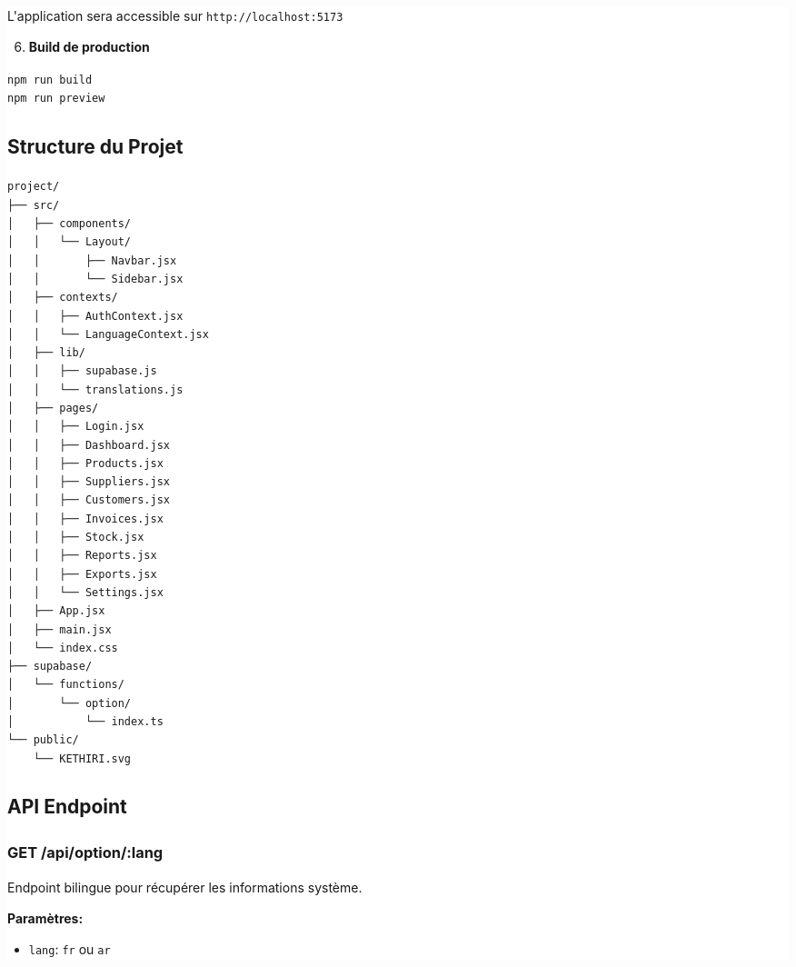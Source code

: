 L'application sera accessible sur `http://localhost:5173`

6. **Build de production**
```bash
npm run build
npm run preview
```

## Structure du Projet

```
project/
├── src/
│   ├── components/
│   │   └── Layout/
│   │       ├── Navbar.jsx
│   │       └── Sidebar.jsx
│   ├── contexts/
│   │   ├── AuthContext.jsx
│   │   └── LanguageContext.jsx
│   ├── lib/
│   │   ├── supabase.js
│   │   └── translations.js
│   ├── pages/
│   │   ├── Login.jsx
│   │   ├── Dashboard.jsx
│   │   ├── Products.jsx
│   │   ├── Suppliers.jsx
│   │   ├── Customers.jsx
│   │   ├── Invoices.jsx
│   │   ├── Stock.jsx
│   │   ├── Reports.jsx
│   │   ├── Exports.jsx
│   │   └── Settings.jsx
│   ├── App.jsx
│   ├── main.jsx
│   └── index.css
├── supabase/
│   └── functions/
│       └── option/
│           └── index.ts
└── public/
    └── KETHIRI.svg
```

## API Endpoint

### GET /api/option/:lang

Endpoint bilingue pour récupérer les informations système.

**Paramètres:**
- `lang`: `fr` ou `ar`
